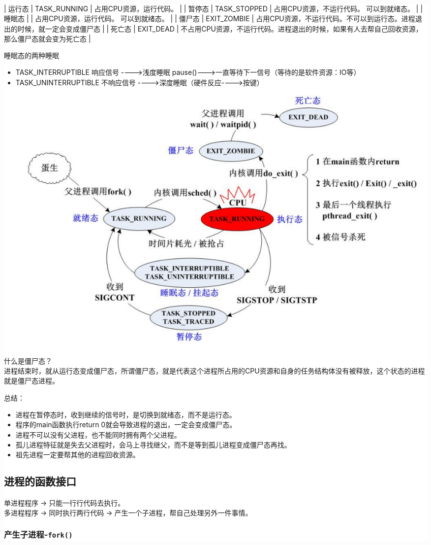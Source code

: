 | 运行态 | TASK_RUNNING | 占用CPU资源，运行代码。                                                                       |
| 暂停态 | TASK_STOPPED | 占用CPU资源，不运行代码。 可以到就绪态。                                                      |
| 睡眠态 |              | 占用CPU资源，运行代码。   可以到就绪态。                                                      |
| 僵尸态 | EXIT_ZOMBIE  | 占用CPU资源，不运行代码。不可以到运行态。进程退出的时候，就一定会变成僵尸态                   |
| 死亡态 | EXIT_DEAD    | 不占用CPU资源，不运行代码。进程退出的时候，如果有人去帮自己回收资源，那么僵尸态就会变为死亡态 |

睡眠态的两种睡眠
- TASK_INTERRUPTIBLE       响应信号 ---->浅度睡眠  pause()--->一直等待下一信号（等待的是软件资源：IO等）
- TASK_UNINTERRUPTIBLE  不响应信号 ---->深度睡眠（硬件反应---->按键）

<img src="./img/001-2.png">

什么是僵尸态？  
进程结束时，就从运行态变成僵尸态，所谓僵尸态，就是代表这个进程所占用的CPU资源和自身的任务结构体没有被释放，这个状态的进程就是僵尸态进程。

总结：
- 进程在暂停态时，收到继续的信号时，是切换到就绪态，而不是运行态。
- 程序的main函数执行return 0就会导致进程的退出，一定会变成僵尸态。
- 进程不可以没有父进程，也不能同时拥有两个父进程。
- 孤儿进程特征就是失去父进程时，会马上寻找继父，而不是等到孤儿进程变成僵尸态再找。
- 祖先进程一定要帮其他的进程回收资源。

## 进程的函数接口
单进程程序  -> 只能一行行代码去执行。  
多进程程序  -> 同时执行两行代码  -> 产生一个子进程，帮自己处理另外一件事情。
### 产生子进程-`fork()`

